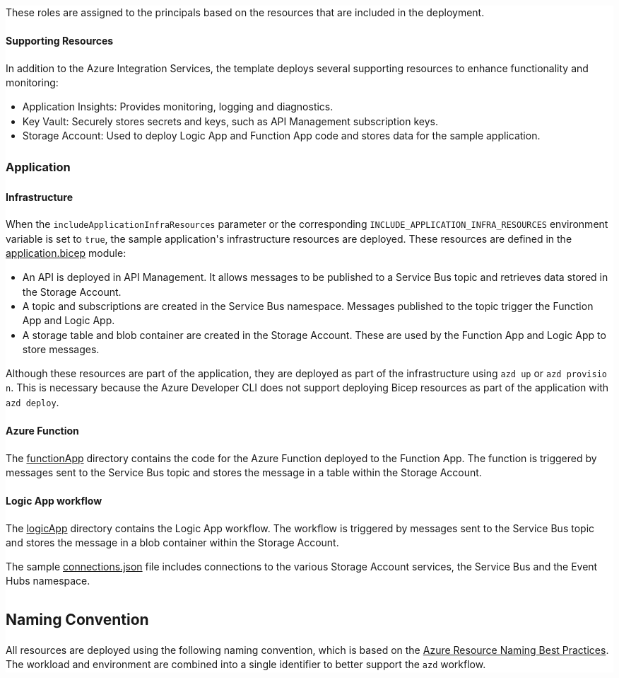 These roles are assigned to the principals based on the resources that are included in the deployment.

#### Supporting Resources  

In addition to the Azure Integration Services, the template deploys several supporting resources to enhance functionality and monitoring:  

- Application Insights: Provides monitoring, logging and diagnostics.  
- Key Vault: Securely stores secrets and keys, such as API Management subscription keys.  
- Storage Account: Used to deploy Logic App and Function App code and stores data for the sample application.  


### Application

#### Infrastructure

When the `includeApplicationInfraResources` parameter or the corresponding `INCLUDE_APPLICATION_INFRA_RESOURCES` environment variable is set to `true`, the sample application's infrastructure resources are deployed. These resources are defined in the [application.bicep](./infra/modules/application/application.bicep) module:

- An API is deployed in API Management. It allows messages to be published to a Service Bus topic and retrieves data stored in the Storage Account.  
- A topic and subscriptions are created in the Service Bus namespace. Messages published to the topic trigger the Function App and Logic App.
- A storage table and blob container are created in the Storage Account. These are used by the Function App and Logic App to store messages.  

Although these resources are part of the application, they are deployed as part of the infrastructure using `azd up` or `azd provision`. This is necessary because the Azure Developer CLI does not support deploying Bicep resources as part of the application with `azd deploy`.

#### Azure Function  

The [functionApp](./src/functionApp) directory contains the code for the Azure Function deployed to the Function App. The function is triggered by messages sent to the Service Bus topic and stores the message in a table within the Storage Account.  

#### Logic App workflow  

The [logicApp](./src/logicApp) directory contains the Logic App workflow. The workflow is triggered by messages sent to the Service Bus topic and stores the message in a blob container within the Storage Account.  

The sample [connections.json](./src/logicApp/Workflows/connections.json) file includes connections to the various Storage Account services, the Service Bus and the Event Hubs namespace.  


## Naming Convention

All resources are deployed using the following naming convention, which is based on the [Azure Resource Naming Best Practices](https://learn.microsoft.com/en-us/azure/cloud-adoption-framework/ready/azure-best-practices/resource-naming). The workload and environment are combined into a single identifier to better support the `azd` workflow.
